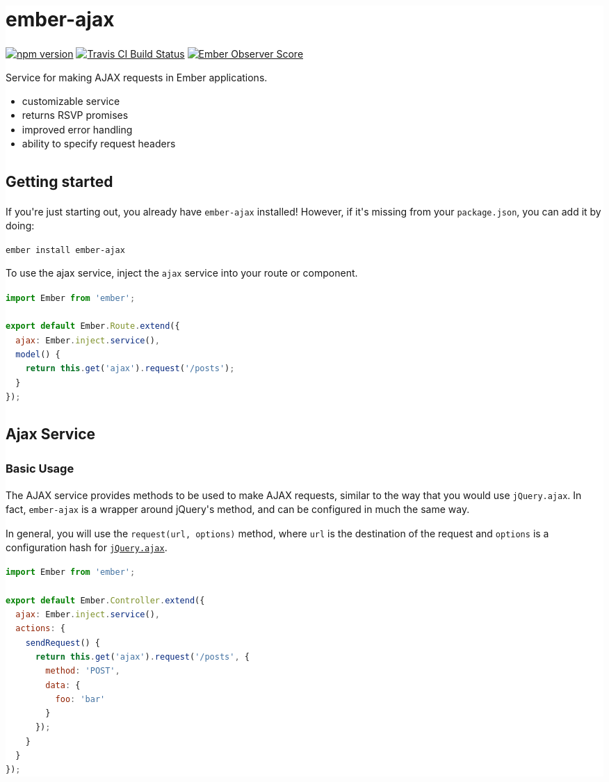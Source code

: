 # ember-ajax

[![npm version](https://badge.fury.io/js/ember-ajax.svg)](https://badge.fury.io/js/ember-ajax)
[![Travis CI Build Status](https://travis-ci.org/ember-cli/ember-ajax.svg?branch=master)](https://travis-ci.org/ember-cli/ember-ajax)
[![Ember Observer Score](http://emberobserver.com/badges/ember-ajax.svg)](http://emberobserver.com/addons/ember-ajax)

Service for making AJAX requests in Ember applications.

- customizable service
- returns RSVP promises
- improved error handling
- ability to specify request headers

## Getting started

If you're just starting out, you already have `ember-ajax` installed! However, if it's missing from your `package.json`, you can add it by doing:

```sh
ember install ember-ajax
```

To use the ajax service, inject the `ajax` service into your route or component.

```js
import Ember from 'ember';

export default Ember.Route.extend({
  ajax: Ember.inject.service(),
  model() {
    return this.get('ajax').request('/posts');
  }
});
```

## Ajax Service

### Basic Usage

The AJAX service provides methods to be used to make AJAX requests, similar to
the way that you would use `jQuery.ajax`. In fact, `ember-ajax` is a wrapper
around jQuery's method, and can be configured in much the same way.

In general, you will use the `request(url, options)` method, where `url` is the
destination of the request and `options` is a configuration hash for
[`jQuery.ajax`](http://api.jquery.com/jQuery.ajax/#jQuery-ajax-settings).

```javascript
import Ember from 'ember';

export default Ember.Controller.extend({
  ajax: Ember.inject.service(),
  actions: {
    sendRequest() {
      return this.get('ajax').request('/posts', {
        method: 'POST',
        data: {
          foo: 'bar'
        }
      });
    }
  }
});
```
